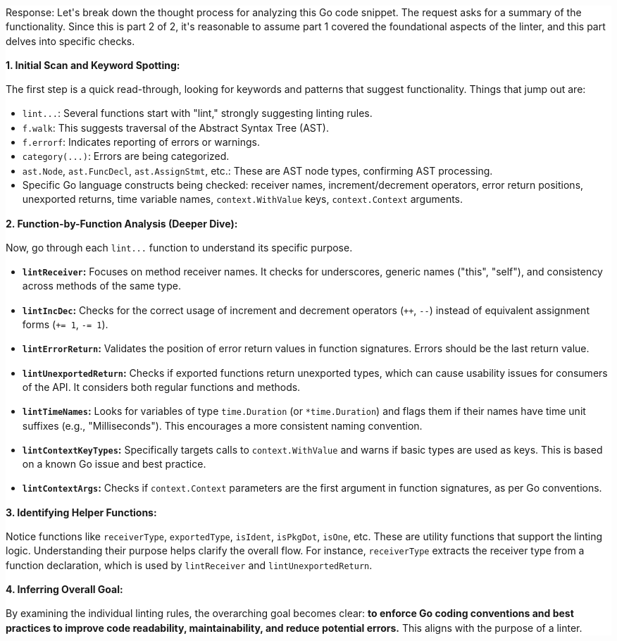 Response:
Let's break down the thought process for analyzing this Go code snippet. The request asks for a summary of the functionality. Since this is part 2 of 2, it's reasonable to assume part 1 covered the foundational aspects of the linter, and this part delves into specific checks.

**1. Initial Scan and Keyword Spotting:**

The first step is a quick read-through, looking for keywords and patterns that suggest functionality. Things that jump out are:

* `lint...`:  Several functions start with "lint," strongly suggesting linting rules.
* `f.walk`: This suggests traversal of the Abstract Syntax Tree (AST).
* `f.errorf`:  Indicates reporting of errors or warnings.
* `category(...)`:  Errors are being categorized.
* `ast.Node`, `ast.FuncDecl`, `ast.AssignStmt`, etc.: These are AST node types, confirming AST processing.
* Specific Go language constructs being checked: receiver names, increment/decrement operators, error return positions, unexported returns, time variable names, `context.WithValue` keys, `context.Context` arguments.

**2. Function-by-Function Analysis (Deeper Dive):**

Now, go through each `lint...` function to understand its specific purpose.

* **`lintReceiver`:** Focuses on method receiver names. It checks for underscores, generic names ("this", "self"), and consistency across methods of the same type.

* **`lintIncDec`:**  Checks for the correct usage of increment and decrement operators (`++`, `--`) instead of equivalent assignment forms (`+= 1`, `-= 1`).

* **`lintErrorReturn`:**  Validates the position of error return values in function signatures. Errors should be the last return value.

* **`lintUnexportedReturn`:**  Checks if exported functions return unexported types, which can cause usability issues for consumers of the API. It considers both regular functions and methods.

* **`lintTimeNames`:**  Looks for variables of type `time.Duration` (or `*time.Duration`) and flags them if their names have time unit suffixes (e.g., "Milliseconds"). This encourages a more consistent naming convention.

* **`lintContextKeyTypes`:** Specifically targets calls to `context.WithValue` and warns if basic types are used as keys. This is based on a known Go issue and best practice.

* **`lintContextArgs`:**  Checks if `context.Context` parameters are the first argument in function signatures, as per Go conventions.

**3. Identifying Helper Functions:**

Notice functions like `receiverType`, `exportedType`, `isIdent`, `isPkgDot`, `isOne`, etc. These are utility functions that support the linting logic. Understanding their purpose helps clarify the overall flow. For instance, `receiverType` extracts the receiver type from a function declaration, which is used by `lintReceiver` and `lintUnexportedReturn`.

**4. Inferring Overall Goal:**

By examining the individual linting rules, the overarching goal becomes clear: **to enforce Go coding conventions and best practices to improve code readability, maintainability, and reduce potential errors.**  This aligns with the purpose of a linter.
